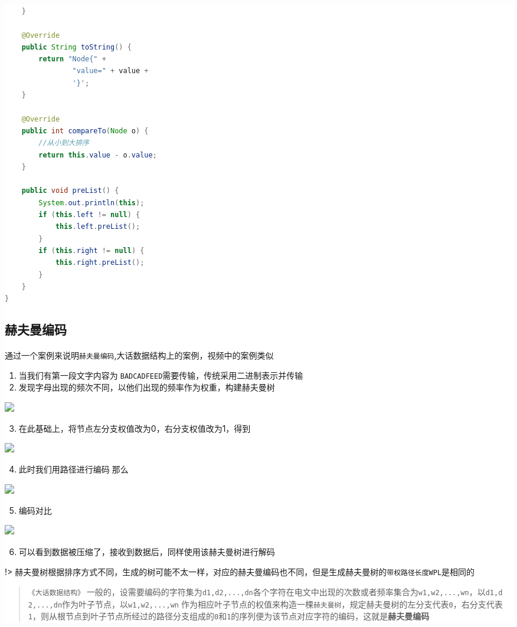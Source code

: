 ```java
    }

    @Override
    public String toString() {
        return "Node{" +
                "value=" + value +
                '}';
    }

    @Override
    public int compareTo(Node o) {
        //从小到大排序
        return this.value - o.value;
    }

    public void preList() {
        System.out.println(this);
        if (this.left != null) {
            this.left.preList();
        }
        if (this.right != null) {
            this.right.preList();
        }
    }
}
```

## 赫夫曼编码  
通过一个案例来说明`赫夫曼编码`,大话数据结构上的案例，视频中的案例类似   

1. 当我们有第一段文字内容为 `BADCADFEED`需要传输，传统采用二进制表示并传输  
2. 发现字母出现的频次不同，以他们出现的频率作为权重，构建赫夫曼树  

![](https://hexoric-1310528773.cos.ap-beijing.myqcloud.com/hexo/赫夫曼编码构造1.png)

3. 在此基础上，将节点左分支权值改为0，右分支权值改为1，得到  

![](https://hexoric-1310528773.cos.ap-beijing.myqcloud.com/hexo/赫夫曼编码构造2.png)

4. 此时我们用路径进行编码 那么  

![](https://hexoric-1310528773.cos.ap-beijing.myqcloud.com/hexo/赫夫曼编码构造3.png)

5. 编码对比

![](https://hexoric-1310528773.cos.ap-beijing.myqcloud.com/hexo/赫夫曼编码构造4.png)

6. 可以看到数据被压缩了，接收到数据后，同样使用该赫夫曼树进行解码  

!> 赫夫曼树根据排序方式不同，生成的树可能不太一样，对应的赫夫曼编码也不同，但是生成赫夫曼树的`带权路径长度WPL`是相同的  

> `《大话数据结构》` 一般的，设需要编码的字符集为`d1,d2,...,dn`各个字符在电文中出现的次数或者频率集合为`w1,w2,...,wn`，以`d1,d2,...,dn`作为叶子节点，以`w1,w2,...,wn` 作为相应叶子节点的权值来构造一棵`赫夫曼树`，规定赫夫曼树的左分支代表`0`，右分支代表`1`，则从根节点到叶子节点所经过的路径分支组成的`0`和`1`的序列便为该节点对应字符的编码，这就是**赫夫曼编码**
